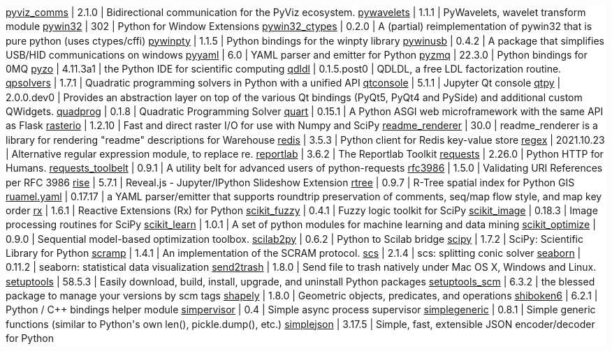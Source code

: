 [pyviz_comms](https://pypi.org/project/pyviz_comms) | 2.1.0 | Bidirectional communication for the PyViz ecosystem.
[pywavelets](https://pypi.org/project/pywavelets) | 1.1.1 | PyWavelets, wavelet transform module
[pywin32](https://pypi.org/project/pywin32) | 302 | Python for Window Extensions
[pywin32_ctypes](https://pypi.org/project/pywin32_ctypes) | 0.2.0 | A (partial) reimplementation of pywin32 that is pure python (uses ctypes/cffi)
[pywinpty](https://pypi.org/project/pywinpty) | 1.1.5 | Python bindings for the winpty library
[pywinusb](https://pypi.org/project/pywinusb) | 0.4.2 | A package that simplifies USB/HID communications on windows
[pyyaml](https://pypi.org/project/pyyaml) | 6.0 | YAML parser and emitter for Python
[pyzmq](https://pypi.org/project/pyzmq) | 22.3.0 | Python bindings for 0MQ
[pyzo](https://pypi.org/project/pyzo) | 4.11.3a1 | the Python IDE for scientific computing
[qdldl](https://pypi.org/project/qdldl) | 0.1.5.post0 | QDLDL, a free LDL factorization routine.
[qpsolvers](https://pypi.org/project/qpsolvers) | 1.7.1 | Quadratic programming solvers in Python with a unified API
[qtconsole](https://pypi.org/project/qtconsole) | 5.1.1 | Jupyter Qt console
[qtpy](https://pypi.org/project/qtpy) | 2.0.0.dev0 | Provides an abstraction layer on top of the various Qt bindings (PyQt5, PyQt4 and PySide) and additional custom QWidgets.
[quadprog](https://pypi.org/project/quadprog) | 0.1.8 | Quadratic Programming Solver
[quart](https://pypi.org/project/quart) | 0.15.1 | A Python ASGI web microframework with the same API as Flask
[rasterio](https://pypi.org/project/rasterio) | 1.2.10 | Fast and direct raster I/O for use with Numpy and SciPy
[readme_renderer](https://pypi.org/project/readme_renderer) | 30.0 | readme_renderer is a library for rendering "readme" descriptions for Warehouse
[redis](https://pypi.org/project/redis) | 3.5.3 | Python client for Redis key-value store
[regex](https://pypi.org/project/regex) | 2021.10.23 | Alternative regular expression module, to replace re.
[reportlab](https://pypi.org/project/reportlab) | 3.6.2 | The Reportlab Toolkit
[requests](https://pypi.org/project/requests) | 2.26.0 | Python HTTP for Humans.
[requests_toolbelt](https://pypi.org/project/requests_toolbelt) | 0.9.1 | A utility belt for advanced users of python-requests
[rfc3986](https://pypi.org/project/rfc3986) | 1.5.0 | Validating URI References per RFC 3986
[rise](https://pypi.org/project/rise) | 5.7.1 | Reveal.js - Jupyter/IPython Slideshow Extension
[rtree](https://pypi.org/project/rtree) | 0.9.7 | R-Tree spatial index for Python GIS
[ruamel.yaml](https://pypi.org/project/ruamel.yaml) | 0.17.17 | a YAML parser/emitter that supports roundtrip preservation of comments, seq/map flow style, and map key order
[rx](https://pypi.org/project/rx) | 1.6.1 | Reactive Extensions (Rx) for Python
[scikit_fuzzy](https://pypi.org/project/scikit_fuzzy) | 0.4.1 | Fuzzy logic toolkit for SciPy
[scikit_image](https://pypi.org/project/scikit_image) | 0.18.3 | Image processing routines for SciPy
[scikit_learn](https://pypi.org/project/scikit_learn) | 1.0.1 | A set of python modules for machine learning and data mining
[scikit_optimize](https://pypi.org/project/scikit_optimize) | 0.9.0 | Sequential model-based optimization toolbox.
[scilab2py](https://pypi.org/project/scilab2py) | 0.6.2 | Python to Scilab bridge
[scipy](https://pypi.org/project/scipy) | 1.7.2 | SciPy: Scientific Library for Python
[scramp](https://pypi.org/project/scramp) | 1.4.1 | An implementation of the SCRAM protocol.
[scs](https://pypi.org/project/scs) | 2.1.4 | scs: splitting conic solver
[seaborn](https://pypi.org/project/seaborn) | 0.11.2 | seaborn: statistical data visualization
[send2trash](https://pypi.org/project/send2trash) | 1.8.0 | Send file to trash natively under Mac OS X, Windows and Linux.
[setuptools](https://pypi.org/project/setuptools) | 58.5.3 | Easily download, build, install, upgrade, and uninstall Python packages
[setuptools_scm](https://pypi.org/project/setuptools_scm) | 6.3.2 | the blessed package to manage your versions by scm tags
[shapely](https://pypi.org/project/shapely) | 1.8.0 | Geometric objects, predicates, and operations
[shiboken6](https://pypi.org/project/shiboken6) | 6.2.1 | Python / C++ bindings helper module
[simpervisor](https://pypi.org/project/simpervisor) | 0.4 | Simple async process supervisor
[simplegeneric](https://pypi.org/project/simplegeneric) | 0.8.1 | Simple generic functions (similar to Python's own len(), pickle.dump(), etc.)
[simplejson](https://pypi.org/project/simplejson) | 3.17.5 | Simple, fast, extensible JSON encoder/decoder for Python